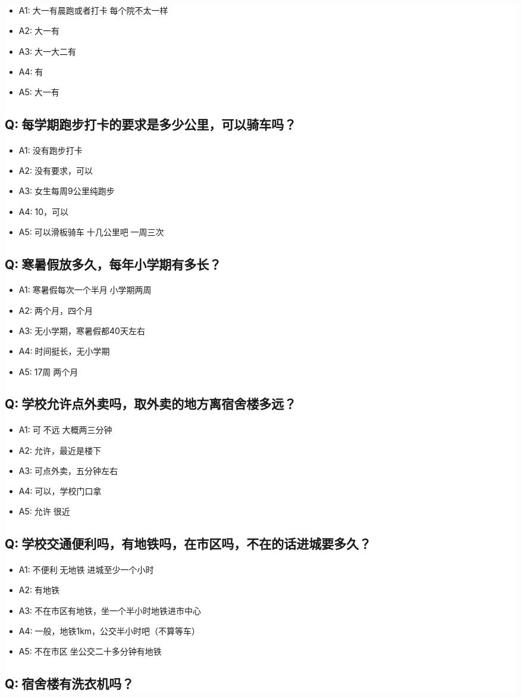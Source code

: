 - A1: 大一有晨跑或者打卡 每个院不太一样

- A2: 大一有

- A3: 大一大二有

- A4: 有

- A5: 大一有

## Q: 每学期跑步打卡的要求是多少公里，可以骑车吗？

- A1: 没有跑步打卡

- A2: 没有要求，可以

- A3: 女生每周9公里纯跑步

- A4: 10，可以

- A5: 可以滑板骑车 十几公里吧 一周三次

## Q: 寒暑假放多久，每年小学期有多长？

- A1: 寒暑假每次一个半月 小学期两周

- A2: 两个月，四个月

- A3: 无小学期，寒暑假都40天左右

- A4: 时间挺长，无小学期

- A5: 17周 两个月

## Q: 学校允许点外卖吗，取外卖的地方离宿舍楼多远？

- A1: 可 不远 大概两三分钟

- A2: 允许，最近是楼下

- A3: 可点外卖，五分钟左右

- A4: 可以，学校门口拿

- A5: 允许 很近

## Q: 学校交通便利吗，有地铁吗，在市区吗，不在的话进城要多久？

- A1: 不便利 无地铁 进城至少一个小时

- A2: 有地铁

- A3: 不在市区有地铁，坐一个半小时地铁进市中心

- A4: 一般，地铁1km，公交半小时吧（不算等车）

- A5: 不在市区 坐公交二十多分钟有地铁

## Q: 宿舍楼有洗衣机吗？
